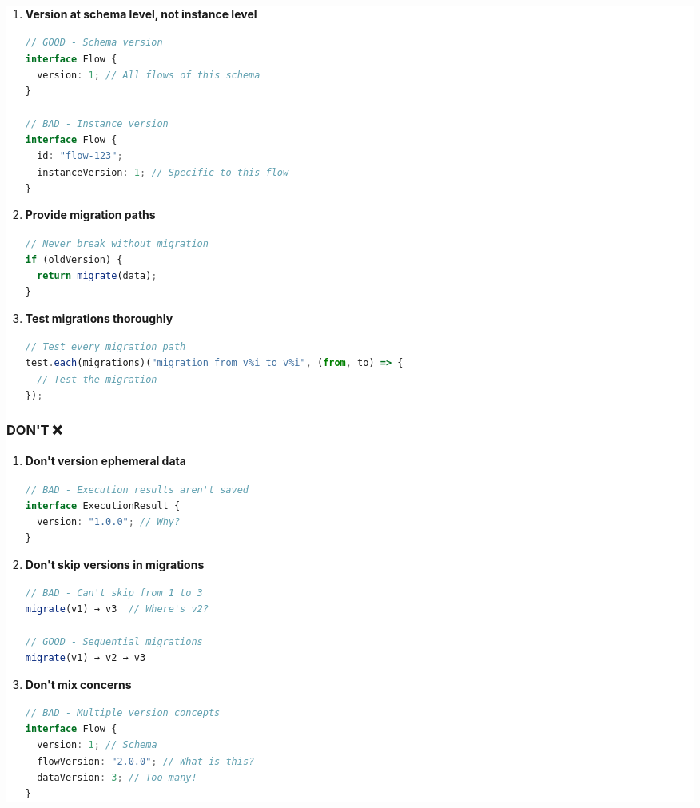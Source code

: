 1. **Version at schema level, not instance level**

   ```typescript
   // GOOD - Schema version
   interface Flow {
     version: 1; // All flows of this schema
   }

   // BAD - Instance version
   interface Flow {
     id: "flow-123";
     instanceVersion: 1; // Specific to this flow
   }
   ```

2. **Provide migration paths**

   ```typescript
   // Never break without migration
   if (oldVersion) {
     return migrate(data);
   }
   ```

3. **Test migrations thoroughly**
   ```typescript
   // Test every migration path
   test.each(migrations)("migration from v%i to v%i", (from, to) => {
     // Test the migration
   });
   ```

### DON'T ❌

1. **Don't version ephemeral data**

   ```typescript
   // BAD - Execution results aren't saved
   interface ExecutionResult {
     version: "1.0.0"; // Why?
   }
   ```

2. **Don't skip versions in migrations**

   ```typescript
   // BAD - Can't skip from 1 to 3
   migrate(v1) → v3  // Where's v2?

   // GOOD - Sequential migrations
   migrate(v1) → v2 → v3
   ```

3. **Don't mix concerns**
   ```typescript
   // BAD - Multiple version concepts
   interface Flow {
     version: 1; // Schema
     flowVersion: "2.0.0"; // What is this?
     dataVersion: 3; // Too many!
   }
   ```
